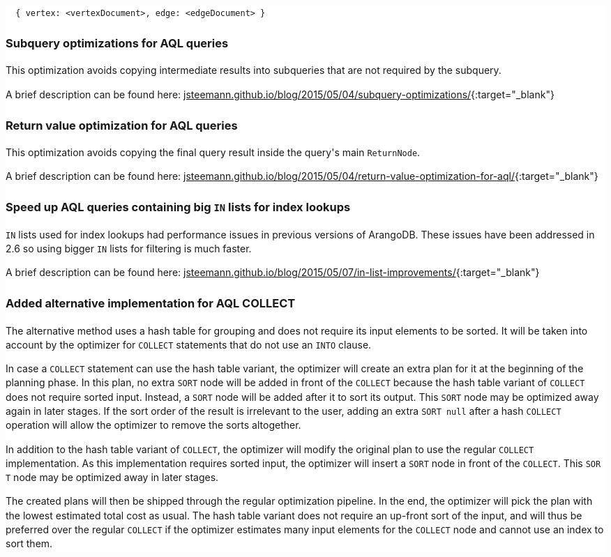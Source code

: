       { vertex: <vertexDocument>, edge: <edgeDocument> } 

### Subquery optimizations for AQL queries

This optimization avoids copying intermediate results into subqueries that are not required
by the subquery.

A brief description can be found here:
[jsteemann.github.io/blog/2015/05/04/subquery-optimizations/](http://jsteemann.github.io/blog/2015/05/04/subquery-optimizations/){:target="_blank"}

### Return value optimization for AQL queries

This optimization avoids copying the final query result inside the query's main `ReturnNode`.

A brief description can be found here:
[jsteemann.github.io/blog/2015/05/04/return-value-optimization-for-aql/](http://jsteemann.github.io/blog/2015/05/04/return-value-optimization-for-aql/){:target="_blank"}

### Speed up AQL queries containing big `IN` lists for index lookups

`IN` lists used for index lookups had performance issues in previous versions of ArangoDB.
These issues have been addressed in 2.6 so using bigger `IN` lists for filtering is much
faster.

A brief description can be found here:
[jsteemann.github.io/blog/2015/05/07/in-list-improvements/](http://jsteemann.github.io/blog/2015/05/07/in-list-improvements/){:target="_blank"}

### Added alternative implementation for AQL COLLECT

The alternative method uses a hash table for grouping and does not require its input elements
to be sorted. It will be taken into account by the optimizer for `COLLECT` statements that do
not use an `INTO` clause.

In case a `COLLECT` statement can use the hash table variant, the optimizer will create an extra
plan for it at the beginning of the planning phase. In this plan, no extra `SORT` node will be
added in front of the `COLLECT` because the hash table variant of `COLLECT` does not require
sorted input. Instead, a `SORT` node will be added after it to sort its output. This `SORT` node
may be optimized away again in later stages. If the sort order of the result is irrelevant to
the user, adding an extra `SORT null` after a hash `COLLECT` operation will allow the optimizer to
remove the sorts altogether.

In addition to the hash table variant of `COLLECT`, the optimizer will modify the original plan
to use the regular `COLLECT` implementation. As this implementation requires sorted input, the
optimizer will insert a `SORT` node in front of the `COLLECT`. This `SORT` node may be optimized
away in later stages.

The created plans will then be shipped through the regular optimization pipeline. In the end,
the optimizer will pick the plan with the lowest estimated total cost as usual. The hash table
variant does not require an up-front sort of the input, and will thus be preferred over the
regular `COLLECT` if the optimizer estimates many input elements for the `COLLECT` node and 
cannot use an index to sort them.
